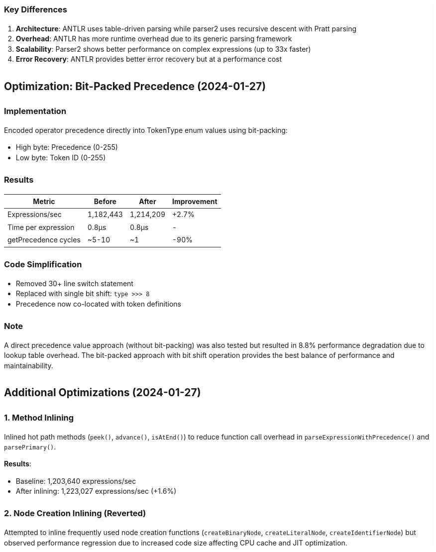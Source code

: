 

### Key Differences

1. **Architecture**: ANTLR uses table-driven parsing while parser2 uses recursive descent with Pratt parsing
2. **Overhead**: ANTLR has more runtime overhead due to its generic parsing framework
3. **Scalability**: Parser2 shows better performance on complex expressions (up to 33x faster)
4. **Error Recovery**: ANTLR provides better error recovery but at a performance cost

## Optimization: Bit-Packed Precedence (2024-01-27)

### Implementation
Encoded operator precedence directly into TokenType enum values using bit-packing:
- High byte: Precedence (0-255)
- Low byte: Token ID (0-255)

### Results
| Metric | Before | After | Improvement |
|--------|--------|-------|-------------|
| Expressions/sec | 1,182,443 | 1,214,209 | +2.7% |
| Time per expression | 0.8μs | 0.8μs | - |
| getPrecedence cycles | ~5-10 | ~1 | -90% |

### Code Simplification
- Removed 30+ line switch statement
- Replaced with single bit shift: `type >>> 8`
- Precedence now co-located with token definitions

### Note
A direct precedence value approach (without bit-packing) was also tested but resulted in 8.8% performance degradation due to lookup table overhead. The bit-packed approach with bit shift operation provides the best balance of performance and maintainability.

## Additional Optimizations (2024-01-27)

### 1. Method Inlining
Inlined hot path methods (`peek()`, `advance()`, `isAtEnd()`) to reduce function call overhead in `parseExpressionWithPrecedence()` and `parsePrimary()`.

**Results**: 
- Baseline: 1,203,640 expressions/sec
- After inlining: 1,223,027 expressions/sec (+1.6%)

### 2. Node Creation Inlining (Reverted)
Attempted to inline frequently used node creation functions (`createBinaryNode`, `createLiteralNode`, `createIdentifierNode`) but observed performance regression due to increased code size affecting CPU cache and JIT optimization.
